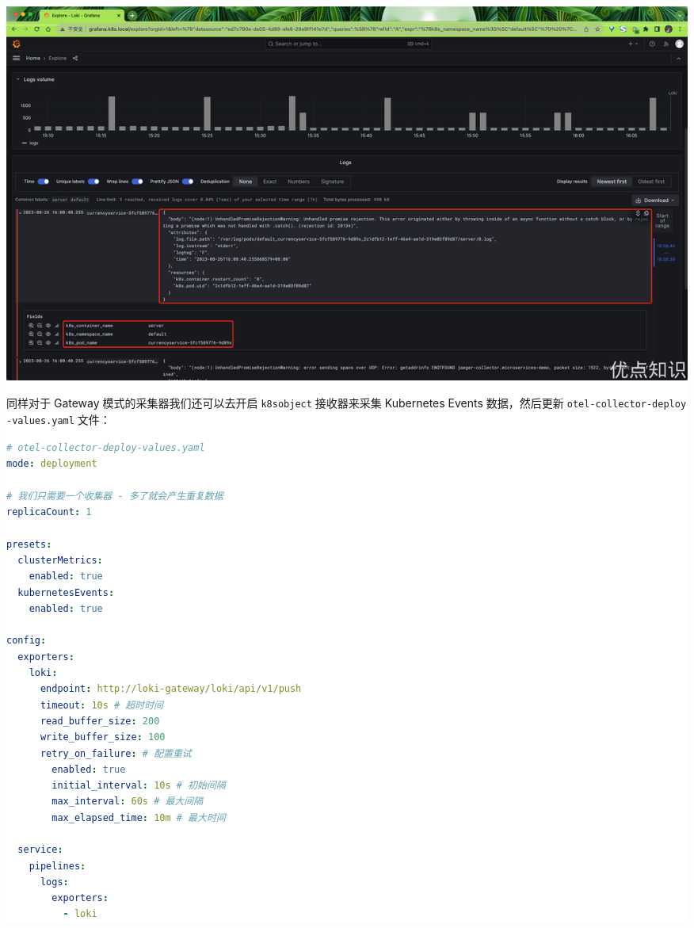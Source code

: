 ![1693993574463-6d9aae4f-6273-423e-8b15-bb22808cf498.png](./img/YM16BDtdqT9pbZeD/1693993574463-6d9aae4f-6273-423e-8b15-bb22808cf498-058155.png)

同样对于 Gateway 模式的采集器我们还可以去开启 `k8sobject` 接收器来采集 Kubernetes Events 数据，然后更新 `otel-collector-deploy-values.yaml` 文件：

```yaml
# otel-collector-deploy-values.yaml
mode: deployment

# 我们只需要一个收集器 - 多了就会产生重复数据
replicaCount: 1

presets:
  clusterMetrics:
    enabled: true
  kubernetesEvents:
    enabled: true

config:
  exporters:
    loki:
      endpoint: http://loki-gateway/loki/api/v1/push
      timeout: 10s # 超时时间
      read_buffer_size: 200
      write_buffer_size: 100
      retry_on_failure: # 配置重试
        enabled: true
        initial_interval: 10s # 初始间隔
        max_interval: 60s # 最大间隔
        max_elapsed_time: 10m # 最大时间

  service:
    pipelines:
      logs:
        exporters:
          - loki
```
